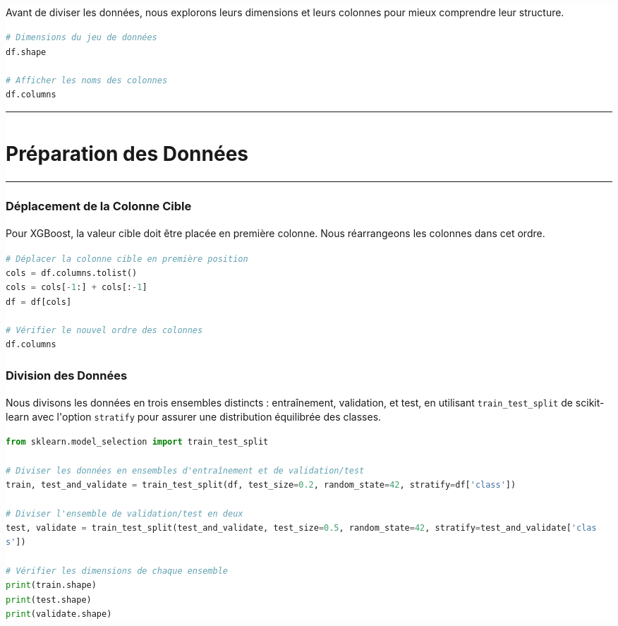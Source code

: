 Avant de diviser les données, nous explorons leurs dimensions et leurs colonnes pour mieux comprendre leur structure.

```python
# Dimensions du jeu de données
df.shape

# Afficher les noms des colonnes
df.columns
```

----------------------
# Préparation des Données
----------------------

### Déplacement de la Colonne Cible

Pour XGBoost, la valeur cible doit être placée en première colonne. Nous réarrangeons les colonnes dans cet ordre.

```python
# Déplacer la colonne cible en première position
cols = df.columns.tolist()
cols = cols[-1:] + cols[:-1]
df = df[cols]

# Vérifier le nouvel ordre des colonnes
df.columns
```

### Division des Données

Nous divisons les données en trois ensembles distincts : entraînement, validation, et test, en utilisant `train_test_split` de scikit-learn avec l'option `stratify` pour assurer une distribution équilibrée des classes.

```python
from sklearn.model_selection import train_test_split

# Diviser les données en ensembles d'entraînement et de validation/test
train, test_and_validate = train_test_split(df, test_size=0.2, random_state=42, stratify=df['class'])

# Diviser l'ensemble de validation/test en deux
test, validate = train_test_split(test_and_validate, test_size=0.5, random_state=42, stratify=test_and_validate['class'])

# Vérifier les dimensions de chaque ensemble
print(train.shape)
print(test.shape)
print(validate.shape)
```
